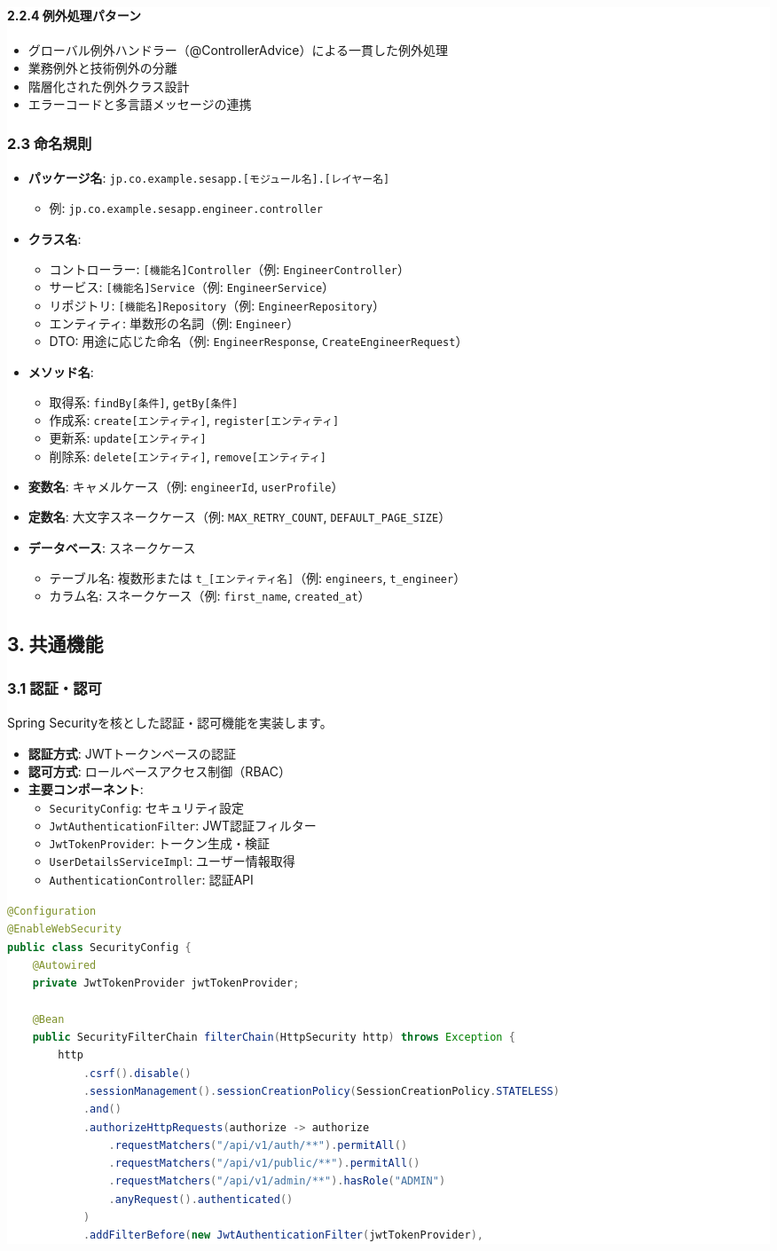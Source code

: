 #### 2.2.4 例外処理パターン

- グローバル例外ハンドラー（@ControllerAdvice）による一貫した例外処理
- 業務例外と技術例外の分離
- 階層化された例外クラス設計
- エラーコードと多言語メッセージの連携

### 2.3 命名規則

- **パッケージ名**: `jp.co.example.sesapp.[モジュール名].[レイヤー名]`
  - 例: `jp.co.example.sesapp.engineer.controller`

- **クラス名**:
  - コントローラー: `[機能名]Controller`（例: `EngineerController`）
  - サービス: `[機能名]Service`（例: `EngineerService`）
  - リポジトリ: `[機能名]Repository`（例: `EngineerRepository`）
  - エンティティ: 単数形の名詞（例: `Engineer`）
  - DTO: 用途に応じた命名（例: `EngineerResponse`, `CreateEngineerRequest`）

- **メソッド名**:
  - 取得系: `findBy[条件]`, `getBy[条件]`
  - 作成系: `create[エンティティ]`, `register[エンティティ]`
  - 更新系: `update[エンティティ]`
  - 削除系: `delete[エンティティ]`, `remove[エンティティ]`
  
- **変数名**: キャメルケース（例: `engineerId`, `userProfile`）
- **定数名**: 大文字スネークケース（例: `MAX_RETRY_COUNT`, `DEFAULT_PAGE_SIZE`）
- **データベース**: スネークケース
  - テーブル名: 複数形または `t_[エンティティ名]`（例: `engineers`, `t_engineer`）
  - カラム名: スネークケース（例: `first_name`, `created_at`）

## 3. 共通機能

### 3.1 認証・認可

Spring Securityを核とした認証・認可機能を実装します。

- **認証方式**: JWTトークンベースの認証
- **認可方式**: ロールベースアクセス制御（RBAC）
- **主要コンポーネント**:
  - `SecurityConfig`: セキュリティ設定
  - `JwtAuthenticationFilter`: JWT認証フィルター
  - `JwtTokenProvider`: トークン生成・検証
  - `UserDetailsServiceImpl`: ユーザー情報取得
  - `AuthenticationController`: 認証API

```java
@Configuration
@EnableWebSecurity
public class SecurityConfig {
    @Autowired
    private JwtTokenProvider jwtTokenProvider;
    
    @Bean
    public SecurityFilterChain filterChain(HttpSecurity http) throws Exception {
        http
            .csrf().disable()
            .sessionManagement().sessionCreationPolicy(SessionCreationPolicy.STATELESS)
            .and()
            .authorizeHttpRequests(authorize -> authorize
                .requestMatchers("/api/v1/auth/**").permitAll()
                .requestMatchers("/api/v1/public/**").permitAll()
                .requestMatchers("/api/v1/admin/**").hasRole("ADMIN")
                .anyRequest().authenticated()
            )
            .addFilterBefore(new JwtAuthenticationFilter(jwtTokenProvider), 
```